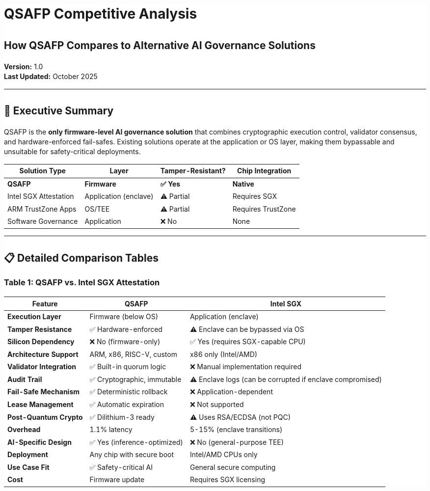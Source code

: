 # QSAFP Competitive Analysis
## How QSAFP Compares to Alternative AI Governance Solutions

**Version:** 1.0  
**Last Updated:** October 2025

---

## 🎯 Executive Summary

QSAFP is the **only firmware-level AI governance solution** that combines cryptographic execution control, validator consensus, and hardware-enforced fail-safes. Existing solutions operate at the application or OS layer, making them bypassable and unsuitable for safety-critical deployments.

| Solution Type | Layer | Tamper-Resistant? | Chip Integration |
|---------------|-------|-------------------|------------------|
| **QSAFP** | **Firmware** | **✅ Yes** | **Native** |
| Intel SGX Attestation | Application (enclave) | ⚠️ Partial | Requires SGX |
| ARM TrustZone Apps | OS/TEE | ⚠️ Partial | Requires TrustZone |
| Software Governance | Application | ❌ No | None |

---

## 📋 Detailed Comparison Tables

### Table 1: QSAFP vs. Intel SGX Attestation

| Feature | QSAFP | Intel SGX |
|---------|-------|-----------|
| **Execution Layer** | Firmware (below OS) | Application (enclave) |
| **Tamper Resistance** | ✅ Hardware-enforced | ⚠️ Enclave can be bypassed via OS |
| **Silicon Dependency** | ❌ No (firmware-only) | ✅ Yes (requires SGX-capable CPU) |
| **Architecture Support** | ARM, x86, RISC-V, custom | x86 only (Intel/AMD) |
| **Validator Integration** | ✅ Built-in quorum logic | ❌ Manual implementation required |
| **Audit Trail** | ✅ Cryptographic, immutable | ⚠️ Enclave logs (can be corrupted if enclave compromised) |
| **Fail-Safe Mechanism** | ✅ Deterministic rollback | ❌ Application-dependent |
| **Lease Management** | ✅ Automatic expiration | ❌ Not supported |
| **Post-Quantum Crypto** | ✅ Dilithium-3 ready | ⚠️ Uses RSA/ECDSA (not PQC) |
| **Overhead** | 1.1% latency | 5-15% (enclave transitions) |
| **AI-Specific Design** | ✅ Yes (inference-optimized) | ❌ No (general-purpose TEE) |
| **Deployment** | Any chip with secure boot | Intel/AMD CPUs only |
| **Use Case Fit** | ✅ Safety-critical AI | General secure computing |
| **Cost** | Firmware update | Requires SGX licensing |
